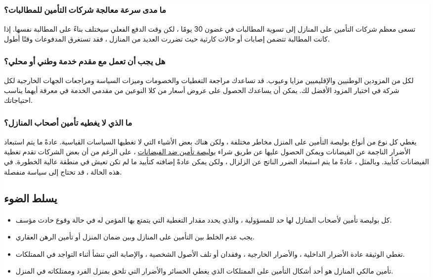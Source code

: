 ### ما مدى سرعة معالجة شركات التأمين للمطالبات؟

تسعى معظم شركات التأمين على المنازل إلى تسوية المطالبات في غضون 30 يومًا ، لكن وقت الدفع الفعلي سيختلف بناءً على المطالبة نفسها. إذا كانت المطالبة تتضمن إصابات أو حالات كارثية حيث تضررت العديد من المنازل ، فقد تستغرق المدفوعات وقتًا أطول.

### هل يجب أن تعمل مع مقدم خدمة وطني أو محلي؟

لكل من المزودين الوطنيين والإقليميين مزايا وعيوب. قد تساعدك مراجعة التغطيات والخصومات وميزات السياسة ومراجعات الجهات الخارجية لكل شركة في اختيار المزود الأفضل لك. يمكن أن يساعدك الحصول على عروض أسعار من كلا النوعين من مقدمي الخدمة في معرفة أيهما يناسب احتياجاتك.

### ما الذي لا يغطيه تأمين أصحاب المنازل؟

يغطي كل نوع من أنواع بوليصة التأمين على المنزل مخاطر مختلفة ، ولكن هناك بعض الأشياء التي لا تغطيها السياسات القياسية. عادةً ما يتم استبعاد الأضرار الناجمة عن الفيضانات ويمكن الحصول عليها عن طريق شراء [بوليصة تأمين ضد الفيضانات](/flood-insurance) ، على الرغم من أن بعض الشركات تقدم تغطية الفيضانات كتأييد. وبالمثل ، عادةً ما يتم استبعاد الضرر الناتج عن الزلزال ، ولكن يمكن عادةً إضافته كتأييد ما لم تكن تعيش في منطقة عالية الخطورة. في هذه الحالة ، قد تحتاج إلى سياسة منفصلة.

## يسلط الضوء

- كل بوليصة تأمين لأصحاب المنازل لها حد للمسؤولية ، والذي يحدد مقدار التغطية التي يتمتع بها المؤمن له في حالة وقوع حادث مؤسف.

- يجب عدم الخلط بين التأمين على المنازل وبين ضمان المنزل أو تأمين الرهن العقاري.

- تغطي الوثيقة عادة الأضرار الداخلية ، والأضرار الخارجية ، وفقدان أو تلف الأصول الشخصية ، والإصابة التي تنشأ أثناء التواجد في الممتلكات.

- تأمين مالكي المنازل هو أحد أشكال التأمين على الممتلكات الذي يغطي الخسائر والأضرار التي تلحق بمنزل الفرد وممتلكاته في المنزل.

